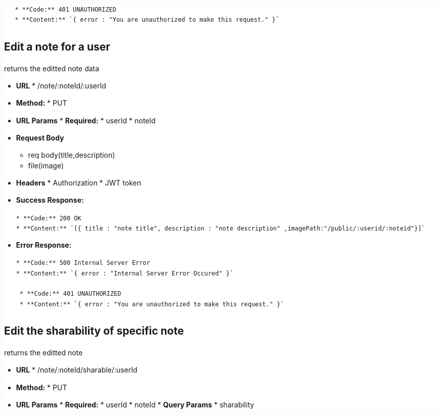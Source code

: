        * **Code:** 401 UNAUTHORIZED 
       * **Content:** `{ error : "You are unauthorized to make this request." }`	   
	 
	 
**Edit a note for a user**
----
  returns the editted note data

* **URL**
      * /note/:noteId/:userId

* **Method:**
      * PUT
  
*  **URL Params**
	   * **Required:**
	       * userId
		   * noteId

*  **Request Body**
    * req body(title,description)
    * file(image)
   
* **Headers**
      * Authorization
         * JWT token
      
* **Success Response:**

      * **Code:** 200 OK
      * **Content:** `[{ title : "note title", description : "note description" ,imagePath:"/public/:userid/:noteid"}]`

 
* **Error Response:**

      * **Code:** 500 Internal Server Error
      * **Content:** `{ error : "Internal Server Error Occured" }`	
   
       * **Code:** 401 UNAUTHORIZED 
       * **Content:** `{ error : "You are unauthorized to make this request." }`	   
	   
	 
**Edit the sharability of specific note**
----
  returns the editted note 

* **URL**
      * /note/:noteId/sharable/:userId

* **Method:**
      * PUT
  
*  **URL Params**
	   * **Required:**
	       * userId
		   * noteId
	   * **Query Params**
	   	   * sharability
   